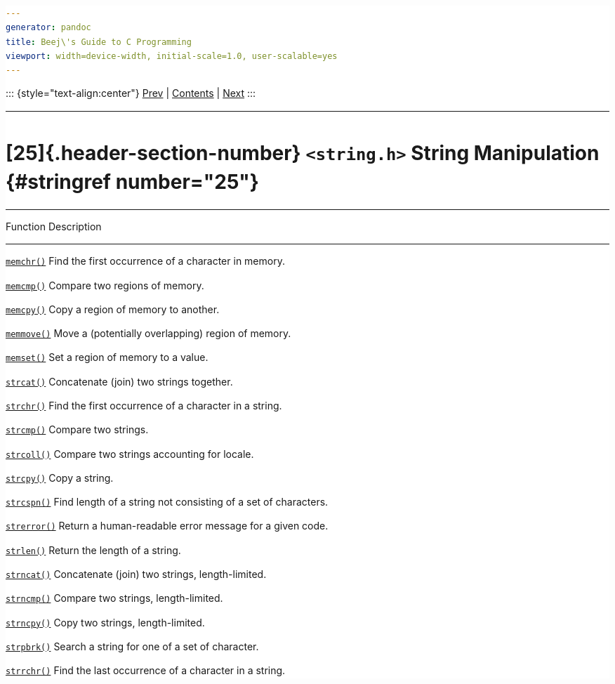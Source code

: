 ```yaml
---
generator: pandoc
title: Beej\'s Guide to C Programming
viewport: width=device-width, initial-scale=1.0, user-scalable=yes
---
```


::: {style="text-align:center"}
[Prev](stdnoreturn.html) \| [Contents](index.html) \| [Next](tgmath.html)
:::

------------------------------------------------------------------------

# [25]{.header-section-number} `<string.h>` String Manipulation {#stringref number="25"}

  --------------------------------------------------------------------------------------------------------------
  Function                                      Description
  --------------------------------------------- ----------------------------------------------------------------
  [`memchr()`](stringref.html#man-strchr)       Find the first occurrence of a character in memory.

  [`memcmp()`](stringref.html#man-strcmp)       Compare two regions of memory.

  [`memcpy()`](stringref.html#man-memcpy)       Copy a region of memory to another.

  [`memmove()`](stringref.html#man-memcpy)      Move a (potentially overlapping) region of memory.

  [`memset()`](stringref.html#man-memset)       Set a region of memory to a value.

  [`strcat()`](stringref.html#man-strcat)       Concatenate (join) two strings together.

  [`strchr()`](stringref.html#man-strchr)       Find the first occurrence of a character in a string.

  [`strcmp()`](stringref.html#man-strcmp)       Compare two strings.

  [`strcoll()`](stringref.html#man-strcoll)     Compare two strings accounting for locale.

  [`strcpy()`](stringref.html#man-strcpy)       Copy a string.

  [`strcspn()`](stringref.html#man-strspn)      Find length of a string not consisting of a set of characters.

  [`strerror()`](stringref.html#man-strerror)   Return a human-readable error message for a given code.

  [`strlen()`](stringref.html#man-strlen)       Return the length of a string.

  [`strncat()`](stringref.html#man-strcat)      Concatenate (join) two strings, length-limited.

  [`strncmp()`](stringref.html#man-strcmp)      Compare two strings, length-limited.

  [`strncpy()`](stringref.html#man-strcpy)      Copy two strings, length-limited.

  [`strpbrk()`](stringref.html#man-strpbrk)     Search a string for one of a set of character.

  [`strrchr()`](stringref.html#man-strchr)      Find the last occurrence of a character in a string.
